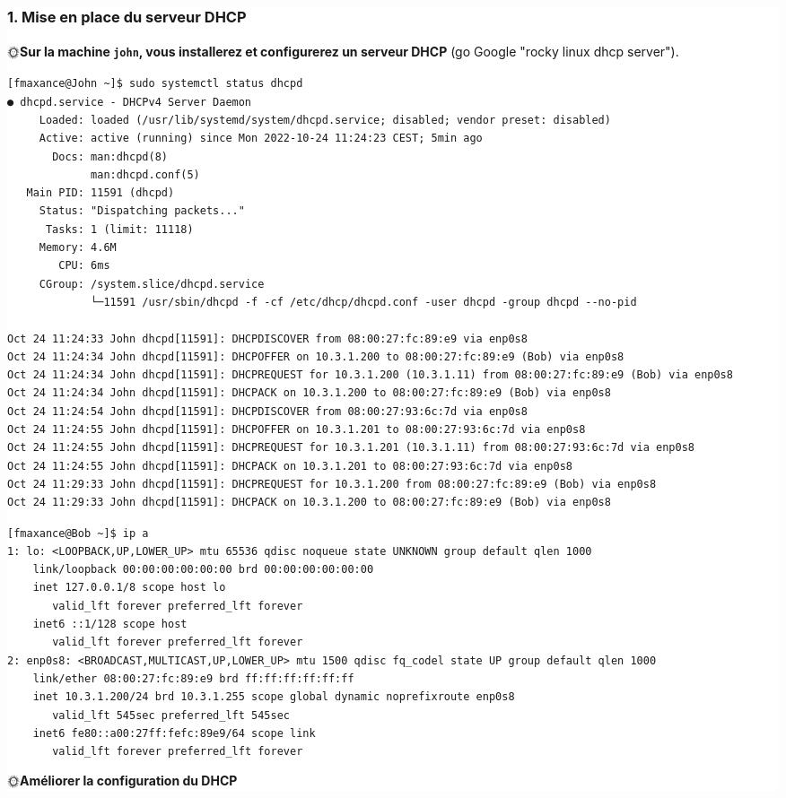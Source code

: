 ### 1. Mise en place du serveur DHCP

🌞**Sur la machine `john`, vous installerez et configurerez un serveur DHCP** (go Google "rocky linux dhcp server").

```
[fmaxance@John ~]$ sudo systemctl status dhcpd
● dhcpd.service - DHCPv4 Server Daemon
     Loaded: loaded (/usr/lib/systemd/system/dhcpd.service; disabled; vendor preset: disabled)
     Active: active (running) since Mon 2022-10-24 11:24:23 CEST; 5min ago
       Docs: man:dhcpd(8)
             man:dhcpd.conf(5)
   Main PID: 11591 (dhcpd)
     Status: "Dispatching packets..."
      Tasks: 1 (limit: 11118)
     Memory: 4.6M
        CPU: 6ms
     CGroup: /system.slice/dhcpd.service
             └─11591 /usr/sbin/dhcpd -f -cf /etc/dhcp/dhcpd.conf -user dhcpd -group dhcpd --no-pid

Oct 24 11:24:33 John dhcpd[11591]: DHCPDISCOVER from 08:00:27:fc:89:e9 via enp0s8
Oct 24 11:24:34 John dhcpd[11591]: DHCPOFFER on 10.3.1.200 to 08:00:27:fc:89:e9 (Bob) via enp0s8
Oct 24 11:24:34 John dhcpd[11591]: DHCPREQUEST for 10.3.1.200 (10.3.1.11) from 08:00:27:fc:89:e9 (Bob) via enp0s8
Oct 24 11:24:34 John dhcpd[11591]: DHCPACK on 10.3.1.200 to 08:00:27:fc:89:e9 (Bob) via enp0s8
Oct 24 11:24:54 John dhcpd[11591]: DHCPDISCOVER from 08:00:27:93:6c:7d via enp0s8
Oct 24 11:24:55 John dhcpd[11591]: DHCPOFFER on 10.3.1.201 to 08:00:27:93:6c:7d via enp0s8
Oct 24 11:24:55 John dhcpd[11591]: DHCPREQUEST for 10.3.1.201 (10.3.1.11) from 08:00:27:93:6c:7d via enp0s8
Oct 24 11:24:55 John dhcpd[11591]: DHCPACK on 10.3.1.201 to 08:00:27:93:6c:7d via enp0s8
Oct 24 11:29:33 John dhcpd[11591]: DHCPREQUEST for 10.3.1.200 from 08:00:27:fc:89:e9 (Bob) via enp0s8
Oct 24 11:29:33 John dhcpd[11591]: DHCPACK on 10.3.1.200 to 08:00:27:fc:89:e9 (Bob) via enp0s8
```

```
[fmaxance@Bob ~]$ ip a
1: lo: <LOOPBACK,UP,LOWER_UP> mtu 65536 qdisc noqueue state UNKNOWN group default qlen 1000
    link/loopback 00:00:00:00:00:00 brd 00:00:00:00:00:00
    inet 127.0.0.1/8 scope host lo
       valid_lft forever preferred_lft forever
    inet6 ::1/128 scope host
       valid_lft forever preferred_lft forever
2: enp0s8: <BROADCAST,MULTICAST,UP,LOWER_UP> mtu 1500 qdisc fq_codel state UP group default qlen 1000
    link/ether 08:00:27:fc:89:e9 brd ff:ff:ff:ff:ff:ff
    inet 10.3.1.200/24 brd 10.3.1.255 scope global dynamic noprefixroute enp0s8
       valid_lft 545sec preferred_lft 545sec
    inet6 fe80::a00:27ff:fefc:89e9/64 scope link
       valid_lft forever preferred_lft forever
```

🌞**Améliorer la configuration du DHCP**
